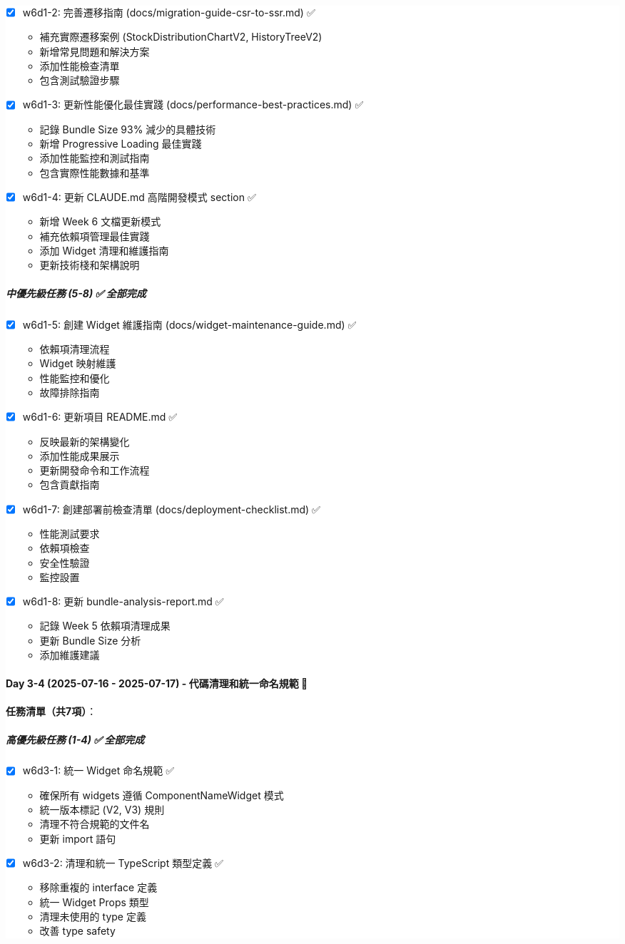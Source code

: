 - [x] w6d1-2: 完善遷移指南 (docs/migration-guide-csr-to-ssr.md) ✅
  - 補充實際遷移案例 (StockDistributionChartV2, HistoryTreeV2)
  - 新增常見問題和解決方案
  - 添加性能檢查清單
  - 包含測試驗證步驟

- [x] w6d1-3: 更新性能優化最佳實踐 (docs/performance-best-practices.md) ✅
  - 記錄 Bundle Size 93% 減少的具體技術
  - 新增 Progressive Loading 最佳實踐
  - 添加性能監控和測試指南
  - 包含實際性能數據和基準

- [x] w6d1-4: 更新 CLAUDE.md 高階開發模式 section ✅
  - 新增 Week 6 文檔更新模式
  - 補充依賴項管理最佳實踐
  - 添加 Widget 清理和維護指南
  - 更新技術棧和架構說明

##### 中優先級任務 (5-8) ✅ 全部完成
- [x] w6d1-5: 創建 Widget 維護指南 (docs/widget-maintenance-guide.md) ✅
  - 依賴項清理流程
  - Widget 映射維護
  - 性能監控和優化
  - 故障排除指南

- [x] w6d1-6: 更新項目 README.md ✅
  - 反映最新的架構變化
  - 添加性能成果展示
  - 更新開發命令和工作流程
  - 包含貢獻指南

- [x] w6d1-7: 創建部署前檢查清單 (docs/deployment-checklist.md) ✅
  - 性能測試要求
  - 依賴項檢查
  - 安全性驗證
  - 監控設置

- [x] w6d1-8: 更新 bundle-analysis-report.md ✅
  - 記錄 Week 5 依賴項清理成果
  - 更新 Bundle Size 分析
  - 添加維護建議

#### Day 3-4 (2025-07-16 - 2025-07-17) - 代碼清理和統一命名規範 🧹

**任務清單（共7項）**：

##### 高優先級任務 (1-4) ✅ 全部完成
- [x] w6d3-1: 統一 Widget 命名規範 ✅
  - 確保所有 widgets 遵循 ComponentNameWidget 模式
  - 統一版本標記 (V2, V3) 規則
  - 清理不符合規範的文件名
  - 更新 import 語句

- [x] w6d3-2: 清理和統一 TypeScript 類型定義 ✅
  - 移除重複的 interface 定義
  - 統一 Widget Props 類型
  - 清理未使用的 type 定義
  - 改善 type safety
